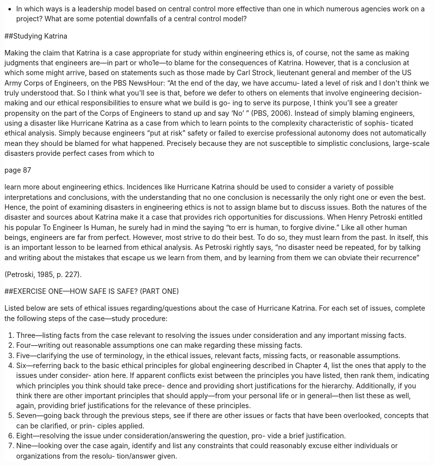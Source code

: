 - In which ways is a leadership model based on central control more effective than one in which numerous agencies work on a project? What are some potential downfalls of a central control model?

##Studying Katrina

Making the claim that Katrina is a case appropriate for study within engineering ethics is, of course, not the same as making judgments that engineers are—in part or who1e—to blame for the consequences of Katrina. However, that is a conclusion at which some might arrive, based on statements such as those made by Carl Strock, lieutenant general and member of the US Army Corps of Engineers, on the PBS NewsHour: “At the end of the day, we have accumu- lated a level of risk and I don't think we truly understood that. So I think what you'll see is that, before we defer to others on elements that involve engineering decision-making and our ethical responsibilities to ensure what we build is go- ing to serve its purpose, I think you'll see a greater propensity on the part of the Corps of Engineers to stand up and say ‘No’ ” (PBS, 2006).
Instead of simply blaming engineers, using a disaster like Hurricane Katrina as a case from which to learn points to the complexity characteristic of sophis- ticated ethical analysis. Simply because engineers “put at risk” safety or failed to exercise professional autonomy does not automatically mean they should be blamed for what happened. Precisely because they are not susceptible to simplistic conclusions, large-scale disasters provide perfect cases from which to

page  87

learn more about engineering ethics. Incidences like Hurricane Katrina should be used to consider a variety of possible interpretations and conclusions, with the understanding that no one conclusion is necessarily the only right one or even the best. Hence, the point of examining disasters in engineering ethics is not to assign blame but to discuss issues. Both the natures of the disaster and sources about Katrina make it a case that provides rich opportunities for discussions.
When Henry Petroski entitled his popular To Engineer Is Human, he surely had in mind the saying “to err is human, to forgive divine.” Like all other human beings, engineers are far from perfect. However, most strive to do their best. To do so, they must learn from the past. In itself, this is an important lesson to be learned from ethical analysis. As Petroski rightly says, “no disaster need be repeated, for by talking and writing about the mistakes that escape us we learn from them, and by learning from them we can obviate their recurrence”

(Petroski, 1985, p. 227).

##EXERCISE ONE—HOW SAFE IS SAFE? (PART ONE)

Listed below are sets of ethical issues regarding/questions about the case of Hurricane Katrina. For each set of issues, complete the following steps of the case—study procedure:

1. Three—listing facts from the case relevant to resolving the issues under
consideration and any important missing facts.
2. Four—writing out reasonable assumptions one can make regarding these missing facts.
3. Five—clarifying the use of terminology, in the ethical issues, relevant facts, missing facts, or reasonable assumptions.
4. Six—referring back to the basic ethical principles for global engineering described in Chapter 4, list the ones that apply to the issues under consider- ation here. If apparent conﬂicts exist between the principles you have listed, then rank them, indicating which principles you think should take prece- dence and providing short justifications for the hierarchy. Additionally, if you think there are other important principles that should apply—from your personal life or in general—then list these as well, again, providing brief justiﬁcations for the relevance of these principles.
5. Seven—going back through the previous steps, see if there are other issues or facts that have been overlooked, concepts that can be clariﬁed, or prin- ciples applied.
6. Eight—resolving the issue under consideration/answering the question, pro- vide a brief justification.
7. Nine—looking over the case again, identify and list any constraints that could reasonably excuse either individuals or organizations from the resolu- tion/answer given.
